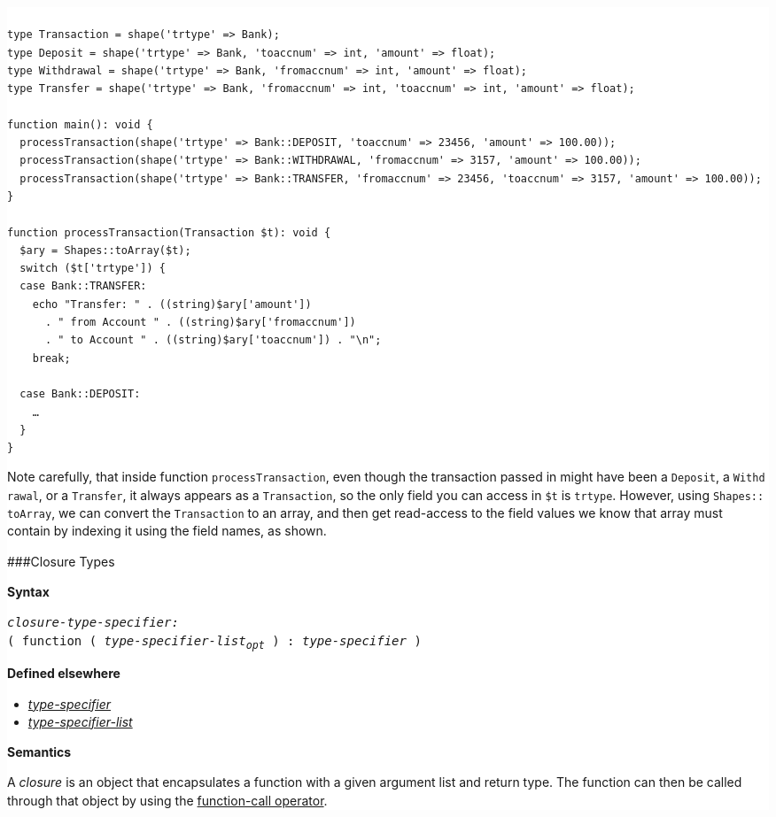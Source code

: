 ```Hack

type Transaction = shape('trtype' => Bank);
type Deposit = shape('trtype' => Bank, 'toaccnum' => int, 'amount' => float);
type Withdrawal = shape('trtype' => Bank, 'fromaccnum' => int, 'amount' => float);
type Transfer = shape('trtype' => Bank, 'fromaccnum' => int, 'toaccnum' => int, 'amount' => float);

function main(): void {
  processTransaction(shape('trtype' => Bank::DEPOSIT, 'toaccnum' => 23456, 'amount' => 100.00));
  processTransaction(shape('trtype' => Bank::WITHDRAWAL, 'fromaccnum' => 3157, 'amount' => 100.00));
  processTransaction(shape('trtype' => Bank::TRANSFER, 'fromaccnum' => 23456, 'toaccnum' => 3157, 'amount' => 100.00));
}

function processTransaction(Transaction $t): void {
  $ary = Shapes::toArray($t);
  switch ($t['trtype']) {
  case Bank::TRANSFER:
    echo "Transfer: " . ((string)$ary['amount'])
      . " from Account " . ((string)$ary['fromaccnum'])
      . " to Account " . ((string)$ary['toaccnum']) . "\n";
    break;

  case Bank::DEPOSIT:
    …
  }
}
```

Note carefully, that inside function `processTransaction`, even though the transaction passed in might have been a `Deposit`, a `Withdrawal`, or a `Transfer`, it always appears as a `Transaction`, so the only field you can access in `$t` is `trtype`. However, using `Shapes::toArray`, we can convert the `Transaction` to an array, and then get read-access to the field values we know that array must contain by indexing it using the field names, as shown.

###Closure Types

**Syntax**
<pre>
<i>closure-type-specifier:</i>
( function ( <i>type-specifier-list<sub>opt</sub></i> ) : <i>type-specifier</i> )
</pre>

**Defined elsewhere**

* [*type-specifier*](05-types.md#general)
* [*type-specifier-list*](05-types.md#general)

**Semantics**

A *closure* is an object that encapsulates a function with a given argument
list and return type. The function can then be called through that object by
using the [function-call operator](10-expressions.md#function-call-operator).
